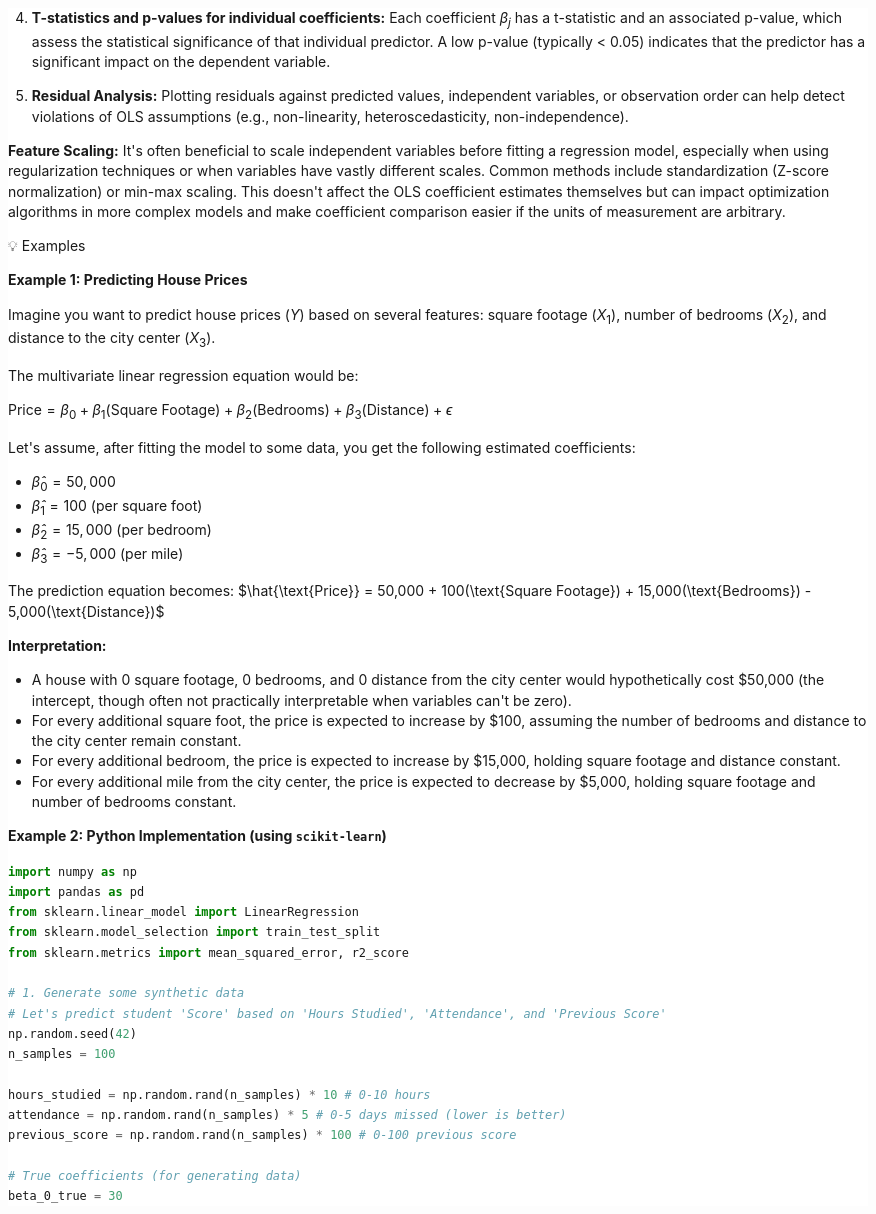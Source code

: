 4.  **T-statistics and p-values for individual coefficients:** Each coefficient $\beta_j$ has a t-statistic and an associated p-value, which assess the statistical significance of that individual predictor. A low p-value (typically < 0.05) indicates that the predictor has a significant impact on the dependent variable.

5.  **Residual Analysis:** Plotting residuals against predicted values, independent variables, or observation order can help detect violations of OLS assumptions (e.g., non-linearity, heteroscedasticity, non-independence).

**Feature Scaling:**
It's often beneficial to scale independent variables before fitting a regression model, especially when using regularization techniques or when variables have vastly different scales. Common methods include standardization (Z-score normalization) or min-max scaling. This doesn't affect the OLS coefficient estimates themselves but can impact optimization algorithms in more complex models and make coefficient comparison easier if the units of measurement are arbitrary.

💡 Examples

**Example 1: Predicting House Prices**

Imagine you want to predict house prices ($Y$) based on several features: square footage ($X_1$), number of bedrooms ($X_2$), and distance to the city center ($X_3$).

The multivariate linear regression equation would be:

$\text{Price} = \beta_0 + \beta_1(\text{Square Footage}) + \beta_2(\text{Bedrooms}) + \beta_3(\text{Distance}) + \epsilon$

Let's assume, after fitting the model to some data, you get the following estimated coefficients:
*   $\hat{\beta}_0 = 50,000$
*   $\hat{\beta}_1 = 100$ (per square foot)
*   $\hat{\beta}_2 = 15,000$ (per bedroom)
*   $\hat{\beta}_3 = -5,000$ (per mile)

The prediction equation becomes:
$\hat{\text{Price}} = 50,000 + 100(\text{Square Footage}) + 15,000(\text{Bedrooms}) - 5,000(\text{Distance})$

**Interpretation:**
*   A house with 0 square footage, 0 bedrooms, and 0 distance from the city center would hypothetically cost $50,000 (the intercept, though often not practically interpretable when variables can't be zero).
*   For every additional square foot, the price is expected to increase by $100, assuming the number of bedrooms and distance to the city center remain constant.
*   For every additional bedroom, the price is expected to increase by $15,000, holding square footage and distance constant.
*   For every additional mile from the city center, the price is expected to decrease by $5,000, holding square footage and number of bedrooms constant.

**Example 2: Python Implementation (using `scikit-learn`)**

```python
import numpy as np
import pandas as pd
from sklearn.linear_model import LinearRegression
from sklearn.model_selection import train_test_split
from sklearn.metrics import mean_squared_error, r2_score

# 1. Generate some synthetic data
# Let's predict student 'Score' based on 'Hours Studied', 'Attendance', and 'Previous Score'
np.random.seed(42)
n_samples = 100

hours_studied = np.random.rand(n_samples) * 10 # 0-10 hours
attendance = np.random.rand(n_samples) * 5 # 0-5 days missed (lower is better)
previous_score = np.random.rand(n_samples) * 100 # 0-100 previous score

# True coefficients (for generating data)
beta_0_true = 30
```